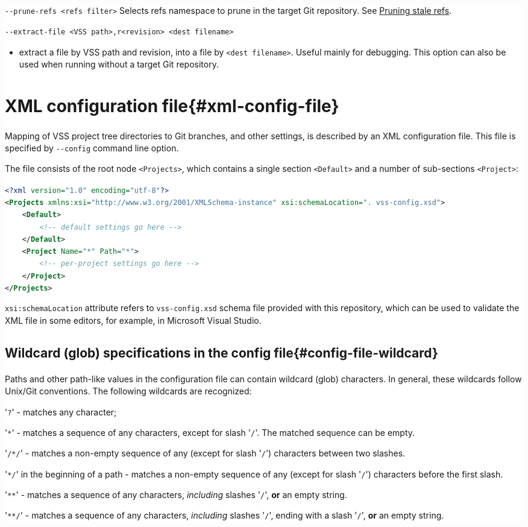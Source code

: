 `--prune-refs <refs filter>`
Selects refs namespace to prune in the target Git repository.
See [Pruning stale refs](#Pruning-stale-refs).

`--extract-file <VSS path>,r<revision> <dest filename>`
- extract a file by VSS path and revision, into a file by `<dest filename>`.
Useful mainly for debugging.
This option can also be used when running without a target Git repository.

XML configuration file{#xml-config-file}
======================

Mapping of VSS project tree directories to Git branches, and other settings, is described by an XML configuration file.
This file is specified by `--config` command line option.

The file consists of the root node `<Projects>`, which contains a single section `<Default>` and a number of sub-sections `<Project>`:

```xml
<?xml version="1.0" encoding="utf-8"?>
<Projects xmlns:xsi="http://www.w3.org/2001/XMLSchema-instance" xsi:schemaLocation=". vss-config.xsd">
	<Default>
		<!-- default settings go here -->
	</Default>
	<Project Name="*" Path="*">
		<!-- per-project settings go here -->
	</Project>
</Projects>
```

`xsi:schemaLocation` attribute refers to `vss-config.xsd` schema file provided with this repository,
which can be used to validate the XML file in some editors, for example, in Microsoft Visual Studio.

Wildcard (glob) specifications in the config file{#config-file-wildcard}
-------------------------------------------------

Paths and other path-like values in the configuration file can contain wildcard (glob) characters.
In general, these wildcards follow Unix/Git conventions. The following wildcards are recognized:

'`?`' - matches any character;

'`*`' - matches a sequence of any characters, except for slash '`/`'. The matched sequence can be empty.

'`/*/`' - matches a non-empty sequence of any (except for slash '`/`') characters between two slashes.

'`*/`' in the beginning of a path - matches a non-empty sequence of any (except for slash '`/`') characters before the first slash.

'`**`' - matches a sequence of any characters, _including_ slashes '`/`', **or** an empty string.

'`**/`' - matches a sequence of any characters, _including_ slashes '`/`', ending with a slash '`/`', **or** an empty string.
